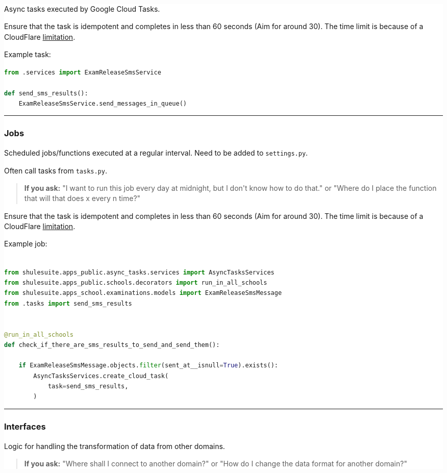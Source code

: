Async tasks executed by Google Cloud Tasks.

Ensure that the task is idempotent and completes in less than 60 seconds (Aim for around 30). The time limit is because of a CloudFlare [limitation](https://support.cloudflare.com/hc/en-us/articles/115003011431-Troubleshooting-Cloudflare-5XX-errors#524error).

Example task:

```python
from .services import ExamReleaseSmsService

def send_sms_results():
    ExamReleaseSmsService.send_messages_in_queue()
```

---

### Jobs

 Scheduled jobs/functions executed at a regular interval. Need to be added to `settings.py`.

Often call tasks from `tasks.py`.

> **If you ask:**
> "I want to run this job every day at midnight, but I don't know how to do that." or
> "Where do I place the function that will that does x every n time?"

Ensure that the task is idempotent and completes in less than 60 seconds (Aim for around 30). The time limit is because of a CloudFlare [limitation](https://support.cloudflare.com/hc/en-us/articles/115003011431-Troubleshooting-Cloudflare-5XX-errors#524error).

Example job:

```python

from shulesuite.apps_public.async_tasks.services import AsyncTasksServices
from shulesuite.apps_public.schools.decorators import run_in_all_schools
from shulesuite.apps_school.examinations.models import ExamReleaseSmsMessage
from .tasks import send_sms_results


@run_in_all_schools
def check_if_there_are_sms_results_to_send_and_send_them():

    if ExamReleaseSmsMessage.objects.filter(sent_at__isnull=True).exists():
        AsyncTasksServices.create_cloud_task(
            task=send_sms_results,
        )
```

---

### Interfaces

Logic for handling the transformation of data from other domains.

> **If you ask:**
> "Where shall I connect to another domain?" or "How do I change the data format for another domain?"
